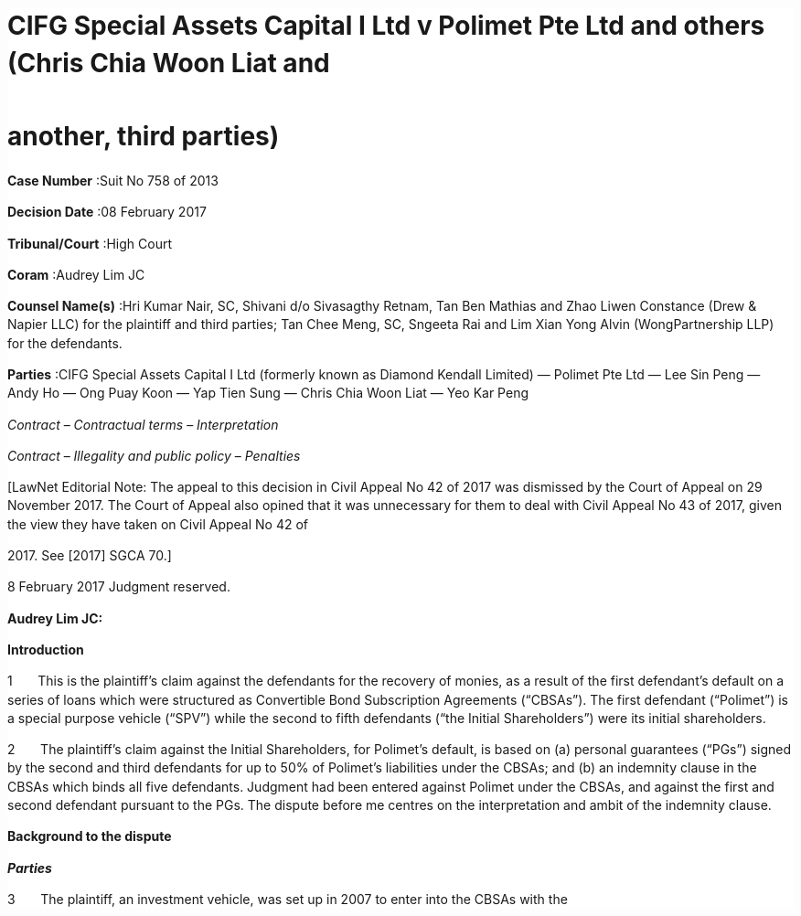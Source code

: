 # CIFG Special Assets Capital I Ltd v Polimet Pte Ltd and others (Chris Chia Woon Liat and 

# another, third parties) 



**Case Number** :Suit No 758 of 2013 

**Decision Date** :08 February 2017 

**Tribunal/Court** :High Court 

**Coram** :Audrey Lim JC 

**Counsel Name(s)** :Hri Kumar Nair, SC, Shivani d/o Sivasagthy Retnam, Tan Ben Mathias and Zhao Liwen Constance (Drew & Napier LLC) for the plaintiff and third parties; Tan Chee Meng, SC, Sngeeta Rai and Lim Xian Yong Alvin (WongPartnership LLP) for the defendants. 

**Parties** :CIFG Special Assets Capital I Ltd (formerly known as Diamond Kendall Limited) — Polimet Pte Ltd — Lee Sin Peng — Andy Ho — Ong Puay Koon — Yap Tien Sung — Chris Chia Woon Liat — Yeo Kar Peng 

_Contract_ – _Contractual terms_ – _Interpretation_ 

_Contract_ – _Illegality and public policy_ – _Penalties_ 

[LawNet Editorial Note: The appeal to this decision in Civil Appeal No 42 of 2017 was dismissed by the Court of Appeal on 29 November 2017. The Court of Appeal also opined that it was unnecessary for them to deal with Civil Appeal No 43 of 2017, given the view they have taken on Civil Appeal No 42 of 

2017\. See <span class="citation">[2017] SGCA 70</span>.] 

8 February 2017 Judgment reserved. 

**Audrey Lim JC:** 

**Introduction** 

1       This is the plaintiff’s claim against the defendants for the recovery of monies, as a result of the first defendant’s default on a series of loans which were structured as Convertible Bond Subscription Agreements (“CBSAs”). The first defendant (“Polimet”) is a special purpose vehicle (“SPV”) while the second to fifth defendants (“the Initial Shareholders”) were its initial shareholders. 

2       The plaintiff’s claim against the Initial Shareholders, for Polimet’s default, is based on (a) personal guarantees (“PGs”) signed by the second and third defendants for up to 50% of Polimet’s liabilities under the CBSAs; and (b) an indemnity clause in the CBSAs which binds all five defendants. Judgment had been entered against Polimet under the CBSAs, and against the first and second defendant pursuant to the PGs. The dispute before me centres on the interpretation and ambit of the indemnity clause. 

**Background to the dispute** 

**_Parties_** 

3       The plaintiff, an investment vehicle, was set up in 2007 to enter into the CBSAs with the 

